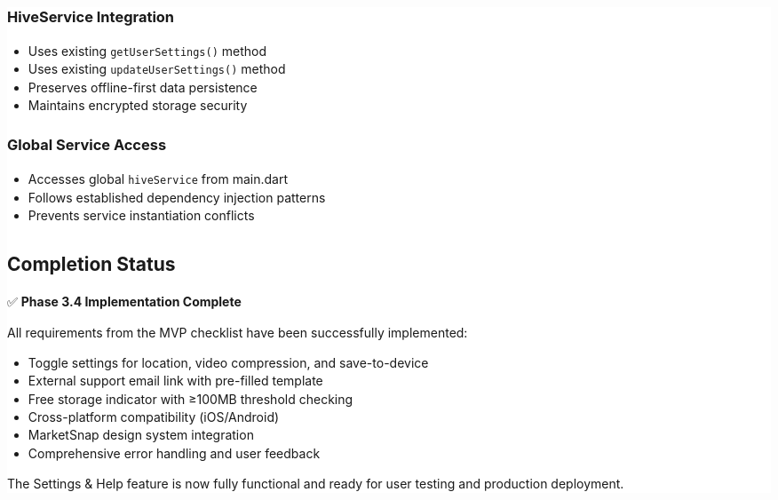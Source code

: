 ### HiveService Integration
- Uses existing `getUserSettings()` method
- Uses existing `updateUserSettings()` method
- Preserves offline-first data persistence
- Maintains encrypted storage security

### Global Service Access
- Accesses global `hiveService` from main.dart
- Follows established dependency injection patterns
- Prevents service instantiation conflicts

## Completion Status

✅ **Phase 3.4 Implementation Complete**

All requirements from the MVP checklist have been successfully implemented:
- Toggle settings for location, video compression, and save-to-device
- External support email link with pre-filled template
- Free storage indicator with ≥100MB threshold checking
- Cross-platform compatibility (iOS/Android)
- MarketSnap design system integration
- Comprehensive error handling and user feedback

The Settings & Help feature is now fully functional and ready for user testing and production deployment. 